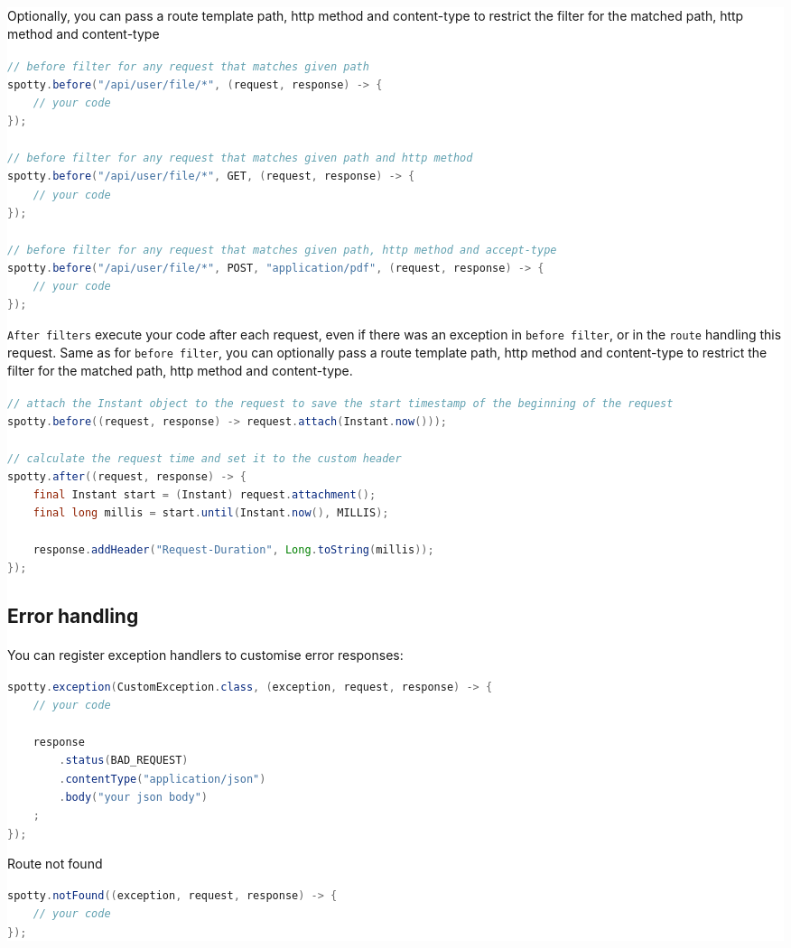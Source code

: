 Optionally, you can pass a route template path, http method and content-type to restrict the filter for the matched path, http method and content-type
```java
// before filter for any request that matches given path
spotty.before("/api/user/file/*", (request, response) -> {
    // your code    
});

// before filter for any request that matches given path and http method
spotty.before("/api/user/file/*", GET, (request, response) -> {
    // your code    
});

// before filter for any request that matches given path, http method and accept-type
spotty.before("/api/user/file/*", POST, "application/pdf", (request, response) -> {
    // your code    
});
```

`After filters` execute your code after each request, even if there was an exception in `before filter`, or in the `route` handling this request. 
Same as for `before filter`, you can optionally pass a route template path, http method and content-type to restrict the filter for the matched path, http method and content-type.
```java
// attach the Instant object to the request to save the start timestamp of the beginning of the request
spotty.before((request, response) -> request.attach(Instant.now()));

// calculate the request time and set it to the custom header
spotty.after((request, response) -> {
    final Instant start = (Instant) request.attachment();
    final long millis = start.until(Instant.now(), MILLIS);

    response.addHeader("Request-Duration", Long.toString(millis));
});
```

## Error handling
You can register exception handlers to customise error responses:
```java
spotty.exception(CustomException.class, (exception, request, response) -> {
    // your code
    
    response
        .status(BAD_REQUEST)
        .contentType("application/json")
        .body("your json body")
    ;
});
```

Route not found
```java
spotty.notFound((exception, request, response) -> {
    // your code    
});
```
